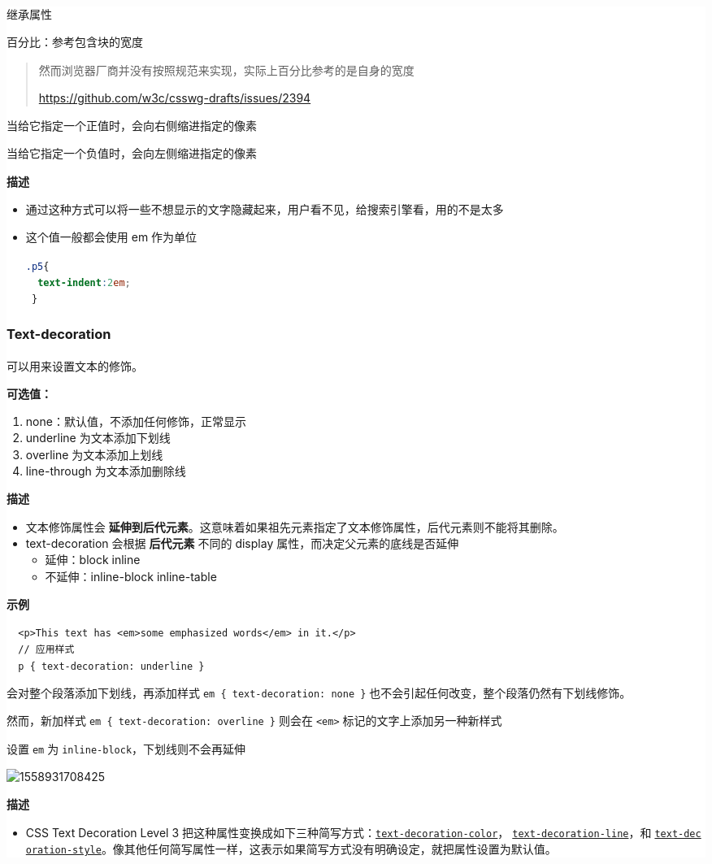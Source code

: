 继承属性

百分比：参考包含块的宽度

> 然而浏览器厂商并没有按照规范来实现，实际上百分比参考的是自身的宽度
>
> https://github.com/w3c/csswg-drafts/issues/2394

当给它指定一个正值时，会向右侧缩进指定的像素

当给它指定一个负值时，会向左侧缩进指定的像素

**描述**

- 通过这种方式可以将一些不想显示的文字隐藏起来，用户看不见，给搜索引擎看，用的不是太多
- 这个值一般都会使用 em 作为单位

  ```css
  .p5{
    text-indent:2em;
   }
  ```

### Text-decoration

可以用来设置文本的修饰。

**可选值：**

1. none：默认值，不添加任何修饰，正常显示
2. underline 为文本添加下划线
3. overline 为文本添加上划线
4. line-through 为文本添加删除线

**描述**

- 文本修饰属性会 **延伸到后代元素**。这意味着如果祖先元素指定了文本修饰属性，后代元素则不能将其删除。
- text-decoration 会根据 **后代元素** 不同的 display 属性，而决定父元素的底线是否延伸
  - 延伸：block inline
  - 不延伸：inline-block inline-table

**示例**

```
  <p>This text has <em>some emphasized words</em> in it.</p>
  // 应用样式
  p { text-decoration: underline }
```

会对整个段落添加下划线，再添加样式 `em { text-decoration: none }` 也不会引起任何改变，整个段落仍然有下划线修饰。

然而，新加样式 `em { text-decoration: overline }` 则会在 `<em>` 标记的文字上添加另一种新样式

设置 `em` 为 `inline-block`，下划线则不会再延伸

  ![1558931708425](/img/user/programming/font-end/primitive/css/css-basic/1558931708425.png)

**描述**

- CSS Text Decoration Level 3 把这种属性变换成如下三种简写方式：[`text-decoration-color`](https://developer.mozilla.org/zh-CN/docs/Web/CSS/text-decoration-color)， [`text-decoration-line`](https://developer.mozilla.org/zh-CN/docs/Web/CSS/text-decoration-line)，和 [`text-decoration-style`](https://developer.mozilla.org/zh-CN/docs/Web/CSS/text-decoration-style)。像其他任何简写属性一样，这表示如果简写方式没有明确设定，就把属性设置为默认值。
